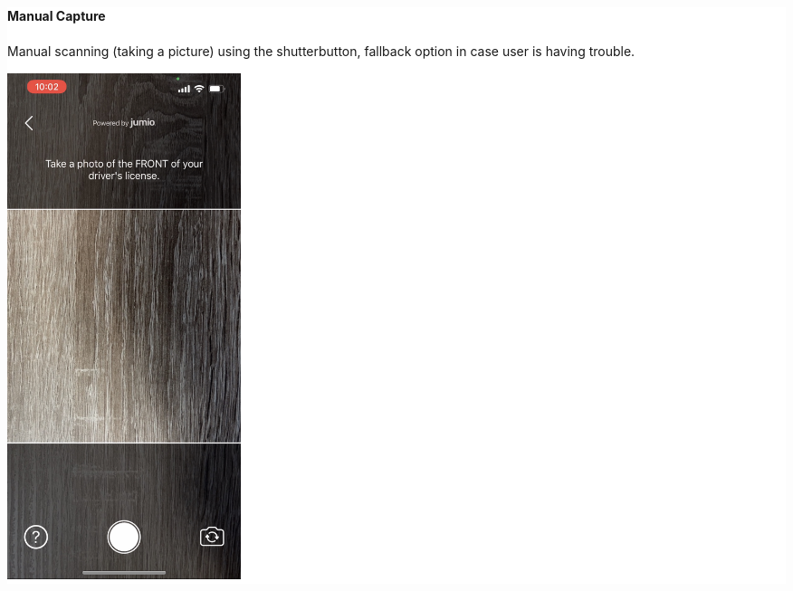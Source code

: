 #### Manual Capture
Manual scanning (taking a picture) using the shutterbutton, fallback option in case user is having trouble.

<p float="left">
<img src="images/capturing_methods/manual_capturing_01.png" alt="Manual Capture Empty" width="30%" height="30%">